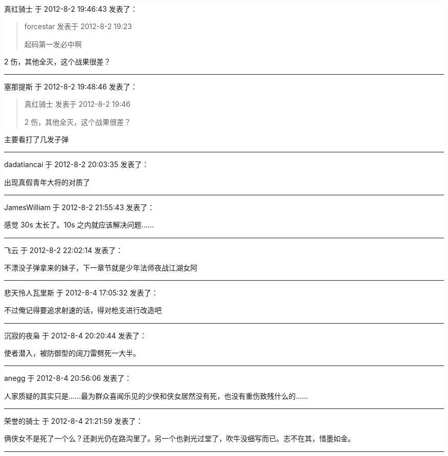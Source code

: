 真红骑士 于 2012-8-2 19:46:43 发表了：

> forcestar 发表于 2012-8-2 19:23
>
> 起码第一发必中啊

2 伤，其他全灭，这个战果很差？

---

塞那提斯 于 2012-8-2 19:48:46 发表了：

> 真红骑士 发表于 2012-8-2 19:46
>
> 2 伤，其他全灭，这个战果很差？

主要看打了几发子弹

---

dadatiancai 于 2012-8-2 20:03:35 发表了：

出现真假青年大将的对质了

---

JamesWilliam 于 2012-8-2 21:55:43 发表了：

感觉 30s 太长了。10s 之内就应该解决问题……

---

飞云 于 2012-8-2 22:02:14 发表了：

不漂没子弹拿来的妹子，下一章节就是少年法师夜战江湖女阿

---

悲天怜人瓦里斯 于 2012-8-4 17:05:32 发表了：

不过俺记得要追求射速的话，得对枪支进行改造吧

---

沉寂的夜枭 于 2012-8-4 20:20:44 发表了：

使者潜入，被防御型的阔刀雷劈死一大半。

---

anegg 于 2012-8-4 20:56:06 发表了：

人家质疑的其实只是……最为群众喜闻乐见的少侠和侠女居然没有死，也没有重伤致残什么的……

---

荣誉的骑士 于 2012-8-4 21:21:59 发表了：

俩侠女不是死了一个么？还剥光仍在路沟里了。另一个也剥光过堂了，吹牛没细写而已。志不在其，惜墨如金。

---
